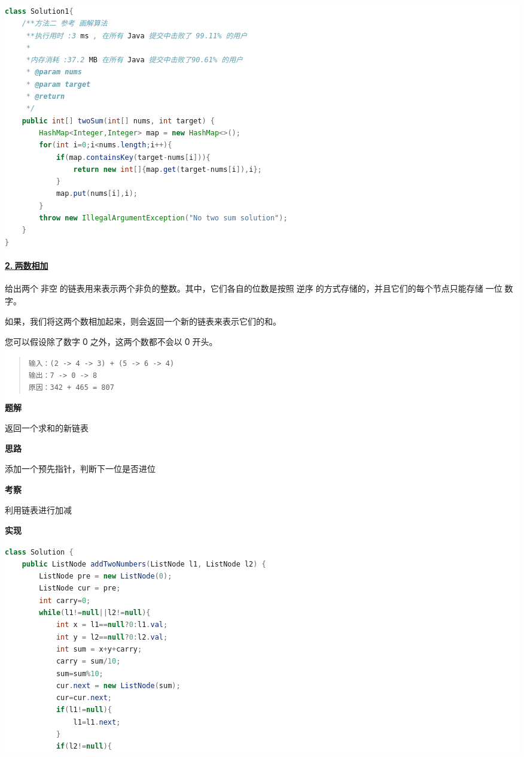 ```java
class Solution1{
    /**方法二 参考 画解算法
     **执行用时 :3 ms , 在所有 Java 提交中击败了 99.11% 的用户
     *
     *内存消耗 :37.2 MB 在所有 Java 提交中击败了90.61% 的用户
     * @param nums
     * @param target
     * @return
     */
    public int[] twoSum(int[] nums, int target) {
        HashMap<Integer,Integer> map = new HashMap<>();
        for(int i=0;i<nums.length;i++){
            if(map.containsKey(target-nums[i])){
                return new int[]{map.get(target-nums[i]),i};
            }
            map.put(nums[i],i);
        }
        throw new IllegalArgumentException("No two sum solution");
    }
}
```

#### [2. 两数相加](https://leetcode-cn.com/problems/add-two-numbers/)

给出两个 非空 的链表用来表示两个非负的整数。其中，它们各自的位数是按照 逆序 的方式存储的，并且它们的每个节点只能存储 一位 数字。

如果，我们将这两个数相加起来，则会返回一个新的链表来表示它们的和。

您可以假设除了数字 0 之外，这两个数都不会以 0 开头。

> ```
> 输入：(2 -> 4 -> 3) + (5 -> 6 -> 4)
> 输出：7 -> 0 -> 8
> 原因：342 + 465 = 807
> ```

**题解**

返回一个求和的新链表

**思路**

添加一个预先指针，判断下一位是否进位

**考察**

利用链表进行加减

**实现**

```java
class Solution {
    public ListNode addTwoNumbers(ListNode l1, ListNode l2) {
        ListNode pre = new ListNode(0);
        ListNode cur = pre;
        int carry=0;
        while(l1!=null||l2!=null){
            int x = l1==null?0:l1.val;
            int y = l2==null?0:l2.val;
            int sum = x+y+carry;
            carry = sum/10;
            sum=sum%10;
            cur.next = new ListNode(sum);
            cur=cur.next;
            if(l1!=null){
                l1=l1.next;
            }
            if(l2!=null){
```